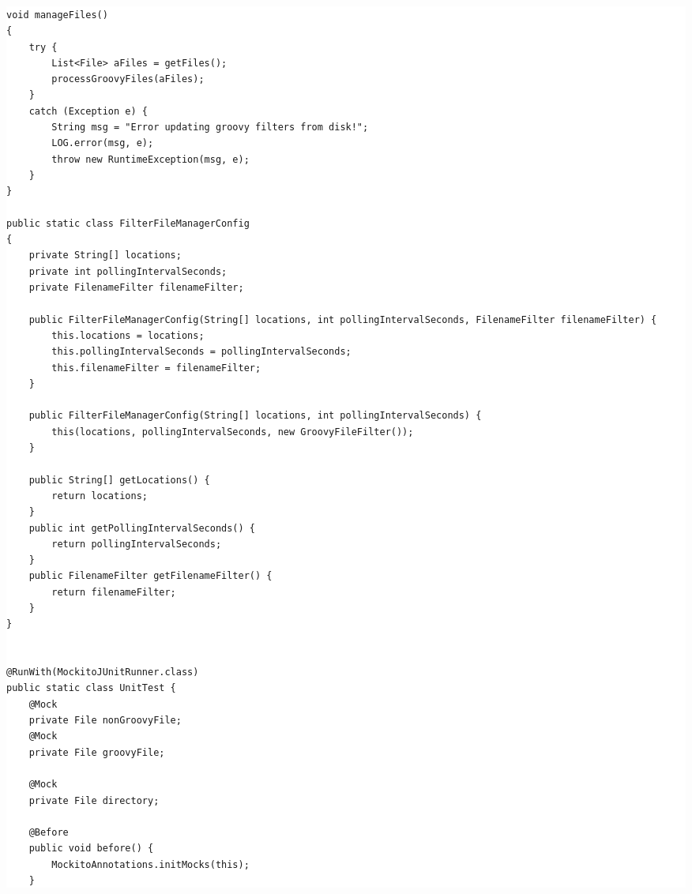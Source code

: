     void manageFiles()
    {
        try {
            List<File> aFiles = getFiles();
            processGroovyFiles(aFiles);
        }
        catch (Exception e) {
            String msg = "Error updating groovy filters from disk!";
            LOG.error(msg, e);
            throw new RuntimeException(msg, e);
        }
    }

    public static class FilterFileManagerConfig
    {
        private String[] locations;
        private int pollingIntervalSeconds;
        private FilenameFilter filenameFilter;

        public FilterFileManagerConfig(String[] locations, int pollingIntervalSeconds, FilenameFilter filenameFilter) {
            this.locations = locations;
            this.pollingIntervalSeconds = pollingIntervalSeconds;
            this.filenameFilter = filenameFilter;
        }

        public FilterFileManagerConfig(String[] locations, int pollingIntervalSeconds) {
            this(locations, pollingIntervalSeconds, new GroovyFileFilter());
        }

        public String[] getLocations() {
            return locations;
        }
        public int getPollingIntervalSeconds() {
            return pollingIntervalSeconds;
        }
        public FilenameFilter getFilenameFilter() {
            return filenameFilter;
        }
    }


    @RunWith(MockitoJUnitRunner.class)
    public static class UnitTest {
        @Mock
        private File nonGroovyFile;
        @Mock
        private File groovyFile;

        @Mock
        private File directory;

        @Before
        public void before() {
            MockitoAnnotations.initMocks(this);
        }
